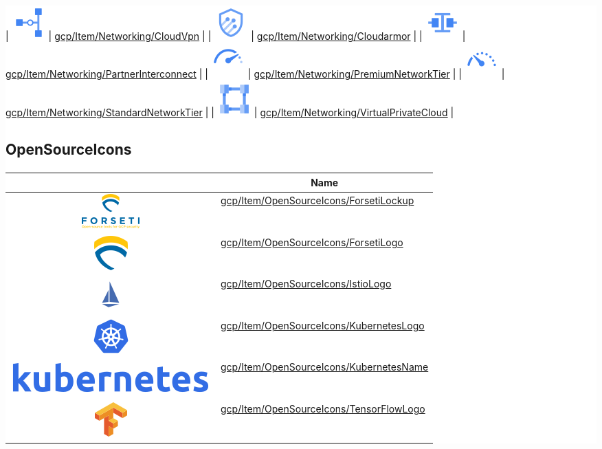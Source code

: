 | ![illustration of gcp/Item/Networking/CloudVpn](../../gcp/Item/Networking/CloudVpn.png) | [gcp/Item/Networking/CloudVpn](../../gcp/Item/Networking/CloudVpn.md) |
| ![illustration of gcp/Item/Networking/Cloudarmor](../../gcp/Item/Networking/Cloudarmor.png) | [gcp/Item/Networking/Cloudarmor](../../gcp/Item/Networking/Cloudarmor.md) |
| ![illustration of gcp/Item/Networking/PartnerInterconnect](../../gcp/Item/Networking/PartnerInterconnect.png) | [gcp/Item/Networking/PartnerInterconnect](../../gcp/Item/Networking/PartnerInterconnect.md) |
| ![illustration of gcp/Item/Networking/PremiumNetworkTier](../../gcp/Item/Networking/PremiumNetworkTier.png) | [gcp/Item/Networking/PremiumNetworkTier](../../gcp/Item/Networking/PremiumNetworkTier.md) |
| ![illustration of gcp/Item/Networking/StandardNetworkTier](../../gcp/Item/Networking/StandardNetworkTier.png) | [gcp/Item/Networking/StandardNetworkTier](../../gcp/Item/Networking/StandardNetworkTier.md) |
| ![illustration of gcp/Item/Networking/VirtualPrivateCloud](../../gcp/Item/Networking/VirtualPrivateCloud.png) | [gcp/Item/Networking/VirtualPrivateCloud](../../gcp/Item/Networking/VirtualPrivateCloud.md) |

<span id="family-opensourceicons"></span>
## OpenSourceIcons
| |Name|
|:---:|---|
| ![illustration of gcp/Item/OpenSourceIcons/ForsetiLockup](../../gcp/Item/OpenSourceIcons/ForsetiLockup.png) | [gcp/Item/OpenSourceIcons/ForsetiLockup](../../gcp/Item/OpenSourceIcons/ForsetiLockup.md) |
| ![illustration of gcp/Item/OpenSourceIcons/ForsetiLogo](../../gcp/Item/OpenSourceIcons/ForsetiLogo.png) | [gcp/Item/OpenSourceIcons/ForsetiLogo](../../gcp/Item/OpenSourceIcons/ForsetiLogo.md) |
| ![illustration of gcp/Item/OpenSourceIcons/IstioLogo](../../gcp/Item/OpenSourceIcons/IstioLogo.png) | [gcp/Item/OpenSourceIcons/IstioLogo](../../gcp/Item/OpenSourceIcons/IstioLogo.md) |
| ![illustration of gcp/Item/OpenSourceIcons/KubernetesLogo](../../gcp/Item/OpenSourceIcons/KubernetesLogo.png) | [gcp/Item/OpenSourceIcons/KubernetesLogo](../../gcp/Item/OpenSourceIcons/KubernetesLogo.md) |
| ![illustration of gcp/Item/OpenSourceIcons/KubernetesName](../../gcp/Item/OpenSourceIcons/KubernetesName.png) | [gcp/Item/OpenSourceIcons/KubernetesName](../../gcp/Item/OpenSourceIcons/KubernetesName.md) |
| ![illustration of gcp/Item/OpenSourceIcons/TensorFlowLogo](../../gcp/Item/OpenSourceIcons/TensorFlowLogo.png) | [gcp/Item/OpenSourceIcons/TensorFlowLogo](../../gcp/Item/OpenSourceIcons/TensorFlowLogo.md) |
